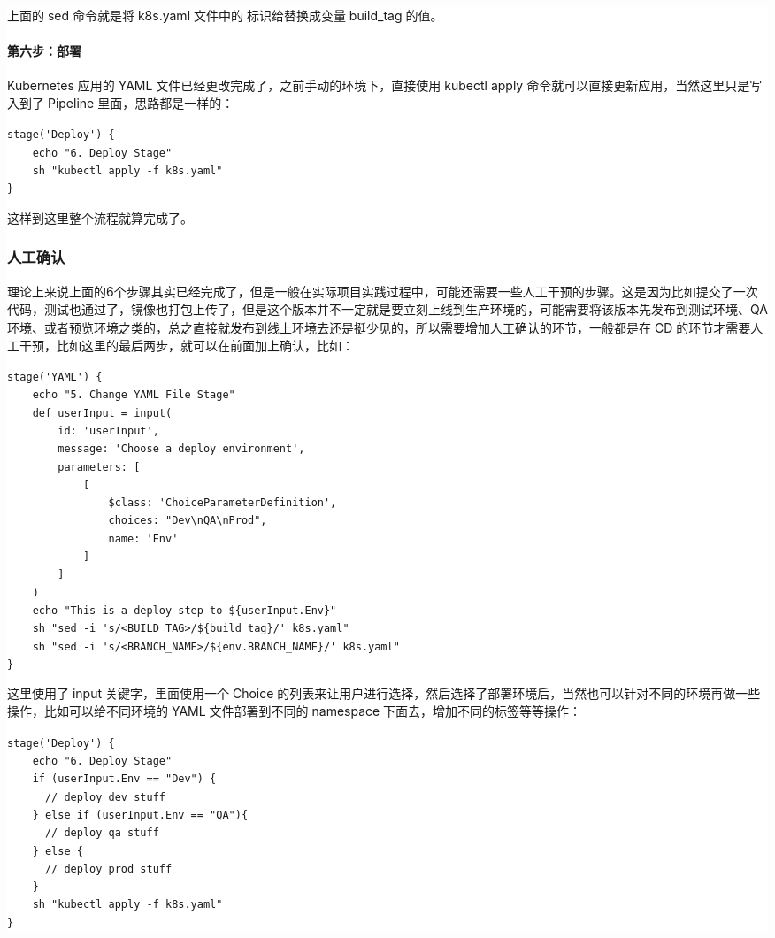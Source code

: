 上面的 sed 命令就是将 k8s.yaml 文件中的 标识给替换成变量 build_tag 的值。

#### 第六步：部署

Kubernetes 应用的 YAML 文件已经更改完成了，之前手动的环境下，直接使用 kubectl apply 命令就可以直接更新应用，当然这里只是写入到了 Pipeline 里面，思路都是一样的：

```shell
stage('Deploy') {
    echo "6. Deploy Stage"
    sh "kubectl apply -f k8s.yaml"
}
```

这样到这里整个流程就算完成了。

### 人工确认

理论上来说上面的6个步骤其实已经完成了，但是一般在实际项目实践过程中，可能还需要一些人工干预的步骤。这是因为比如提交了一次代码，测试也通过了，镜像也打包上传了，但是这个版本并不一定就是要立刻上线到生产环境的，可能需要将该版本先发布到测试环境、QA 环境、或者预览环境之类的，总之直接就发布到线上环境去还是挺少见的，所以需要增加人工确认的环节，一般都是在 CD 的环节才需要人工干预，比如这里的最后两步，就可以在前面加上确认，比如：

```shell
stage('YAML') {
    echo "5. Change YAML File Stage"
    def userInput = input(
        id: 'userInput',
        message: 'Choose a deploy environment',
        parameters: [
            [
                $class: 'ChoiceParameterDefinition',
                choices: "Dev\nQA\nProd",
                name: 'Env'
            ]
        ]
    )
    echo "This is a deploy step to ${userInput.Env}"
    sh "sed -i 's/<BUILD_TAG>/${build_tag}/' k8s.yaml"
    sh "sed -i 's/<BRANCH_NAME>/${env.BRANCH_NAME}/' k8s.yaml"
}
```

这里使用了 input 关键字，里面使用一个 Choice 的列表来让用户进行选择，然后选择了部署环境后，当然也可以针对不同的环境再做一些操作，比如可以给不同环境的 YAML 文件部署到不同的 namespace 下面去，增加不同的标签等等操作：

```shell
stage('Deploy') {
    echo "6. Deploy Stage"
    if (userInput.Env == "Dev") {
      // deploy dev stuff
    } else if (userInput.Env == "QA"){
      // deploy qa stuff
    } else {
      // deploy prod stuff
    }
    sh "kubectl apply -f k8s.yaml"
}
```
